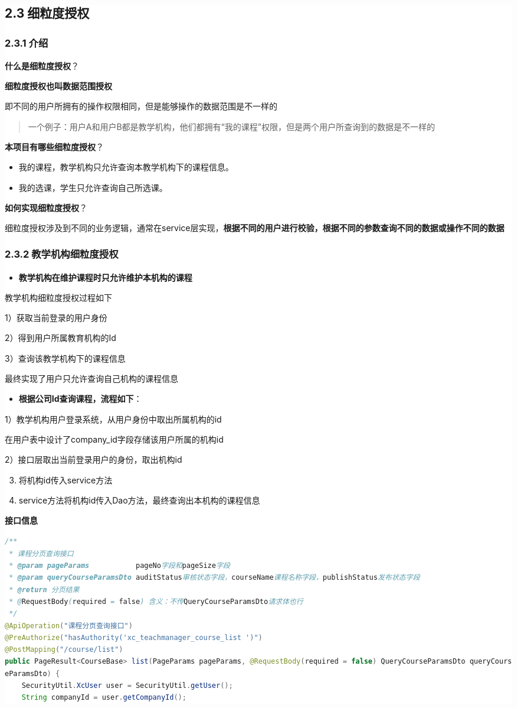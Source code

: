 

## 2.3 细粒度授权

### 2.3.1 介绍

**什么是细粒度授权**？

**细粒度授权也叫数据范围授权**

即不同的用户所拥有的操作权限相同，但是能够操作的数据范围是不一样的

> 一个例子：用户A和用户B都是教学机构，他们都拥有“我的课程”权限，但是两个用户所查询到的数据是不一样的





**本项目有哪些细粒度授权**？

* 我的课程，教学机构只允许查询本教学机构下的课程信息。

* 我的选课，学生只允许查询自己所选课。



**如何实现细粒度授权**？

细粒度授权涉及到不同的业务逻辑，通常在service层实现，**根据不同的用户进行校验，根据不同的参数查询不同的数据或操作不同的数据**



### 2.3.2 教学机构细粒度授权

* **教学机构在维护课程时只允许维护本机构的课程**

教学机构细粒度授权过程如下

1）获取当前登录的用户身份

2）得到用户所属教育机构的Id

3）查询该教学机构下的课程信息

最终实现了用户只允许查询自己机构的课程信息

* **根据公司Id查询课程，流程如下**：

1）教学机构用户登录系统，从用户身份中取出所属机构的id

在用户表中设计了company_id字段存储该用户所属的机构id

2）接口层取出当前登录用户的身份，取出机构id

3) 将机构id传入service方法

4) service方法将机构id传入Dao方法，最终查询出本机构的课程信息



**接口信息**

```java
/**
 * 课程分页查询接口
 * @param pageParams           pageNo字段和pageSize字段
 * @param queryCourseParamsDto auditStatus审核状态字段，courseName课程名称字段，publishStatus发布状态字段
 * @return 分页结果
 * @RequestBody(required = false) 含义：不传QueryCourseParamsDto请求体也行
 */
@ApiOperation("课程分页查询接口")
@PreAuthorize("hasAuthority('xc_teachmanager_course_list ')")
@PostMapping("/course/list")
public PageResult<CourseBase> list(PageParams pageParams, @RequestBody(required = false) QueryCourseParamsDto queryCourseParamsDto) {
    SecurityUtil.XcUser user = SecurityUtil.getUser();
    String companyId = user.getCompanyId();
```